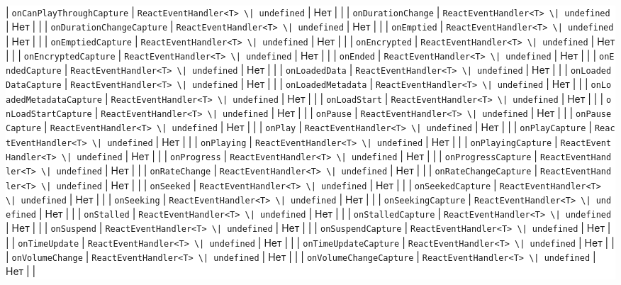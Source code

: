 | `onCanPlayThroughCapture` | `ReactEventHandler<T> \| undefined` | Нет |  |
| `onDurationChange` | `ReactEventHandler<T> \| undefined` | Нет |  |
| `onDurationChangeCapture` | `ReactEventHandler<T> \| undefined` | Нет |  |
| `onEmptied` | `ReactEventHandler<T> \| undefined` | Нет |  |
| `onEmptiedCapture` | `ReactEventHandler<T> \| undefined` | Нет |  |
| `onEncrypted` | `ReactEventHandler<T> \| undefined` | Нет |  |
| `onEncryptedCapture` | `ReactEventHandler<T> \| undefined` | Нет |  |
| `onEnded` | `ReactEventHandler<T> \| undefined` | Нет |  |
| `onEndedCapture` | `ReactEventHandler<T> \| undefined` | Нет |  |
| `onLoadedData` | `ReactEventHandler<T> \| undefined` | Нет |  |
| `onLoadedDataCapture` | `ReactEventHandler<T> \| undefined` | Нет |  |
| `onLoadedMetadata` | `ReactEventHandler<T> \| undefined` | Нет |  |
| `onLoadedMetadataCapture` | `ReactEventHandler<T> \| undefined` | Нет |  |
| `onLoadStart` | `ReactEventHandler<T> \| undefined` | Нет |  |
| `onLoadStartCapture` | `ReactEventHandler<T> \| undefined` | Нет |  |
| `onPause` | `ReactEventHandler<T> \| undefined` | Нет |  |
| `onPauseCapture` | `ReactEventHandler<T> \| undefined` | Нет |  |
| `onPlay` | `ReactEventHandler<T> \| undefined` | Нет |  |
| `onPlayCapture` | `ReactEventHandler<T> \| undefined` | Нет |  |
| `onPlaying` | `ReactEventHandler<T> \| undefined` | Нет |  |
| `onPlayingCapture` | `ReactEventHandler<T> \| undefined` | Нет |  |
| `onProgress` | `ReactEventHandler<T> \| undefined` | Нет |  |
| `onProgressCapture` | `ReactEventHandler<T> \| undefined` | Нет |  |
| `onRateChange` | `ReactEventHandler<T> \| undefined` | Нет |  |
| `onRateChangeCapture` | `ReactEventHandler<T> \| undefined` | Нет |  |
| `onSeeked` | `ReactEventHandler<T> \| undefined` | Нет |  |
| `onSeekedCapture` | `ReactEventHandler<T> \| undefined` | Нет |  |
| `onSeeking` | `ReactEventHandler<T> \| undefined` | Нет |  |
| `onSeekingCapture` | `ReactEventHandler<T> \| undefined` | Нет |  |
| `onStalled` | `ReactEventHandler<T> \| undefined` | Нет |  |
| `onStalledCapture` | `ReactEventHandler<T> \| undefined` | Нет |  |
| `onSuspend` | `ReactEventHandler<T> \| undefined` | Нет |  |
| `onSuspendCapture` | `ReactEventHandler<T> \| undefined` | Нет |  |
| `onTimeUpdate` | `ReactEventHandler<T> \| undefined` | Нет |  |
| `onTimeUpdateCapture` | `ReactEventHandler<T> \| undefined` | Нет |  |
| `onVolumeChange` | `ReactEventHandler<T> \| undefined` | Нет |  |
| `onVolumeChangeCapture` | `ReactEventHandler<T> \| undefined` | Нет |  |